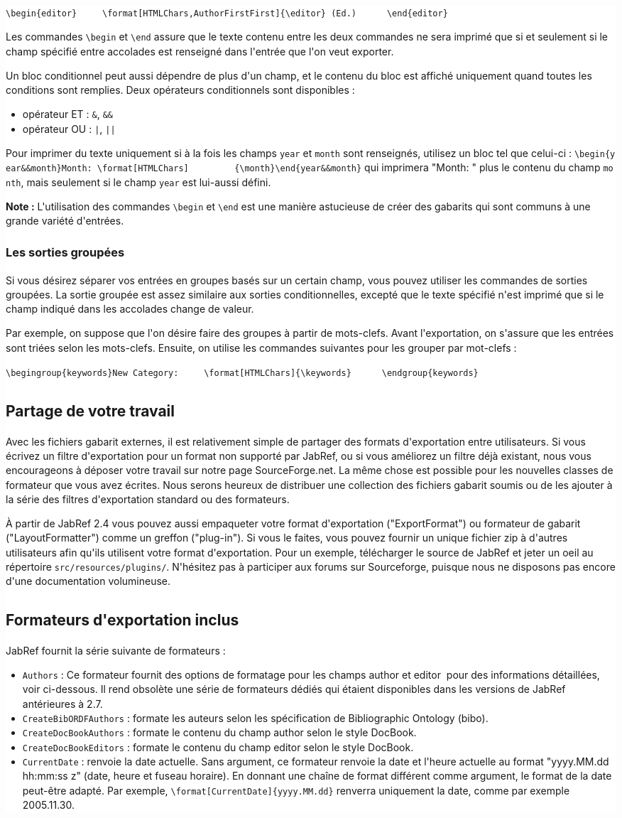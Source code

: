`\begin{editor}     \format[HTMLChars,AuthorFirstFirst]{\editor} (Ed.)      \end{editor}`

Les commandes `\begin` et `\end` assure que le texte contenu entre les deux commandes ne sera imprimé que si et seulement si le champ spécifié entre accolades est renseigné dans l'entrée que l'on veut exporter.

Un bloc conditionnel peut aussi dépendre de plus d'un champ, et le contenu du bloc est affiché uniquement quand toutes les conditions sont remplies. Deux opérateurs conditionnels sont disponibles :

-   opérateur ET : `&`, `&&`
-   opérateur OU : `|`, `||`

Pour imprimer du texte uniquement si à la fois les champs `year` et `month` sont renseignés, utilisez un bloc tel que celui-ci :
`\begin{year&&month}Month: \format[HTMLChars]         {\month}\end{year&&month}`
qui imprimera "Month: " plus le contenu du champ `month`, mais seulement si le champ `year` est lui-aussi défini.

**Note :** L'utilisation des commandes `\begin` et `\end` est une manière astucieuse de créer des gabarits qui sont communs à une grande variété d'entrées.

### Les sorties groupées

Si vous désirez séparer vos entrées en groupes basés sur un certain champ, vous pouvez utiliser les commandes de sorties groupées. La sortie groupée est assez similaire aux sorties conditionnelles, excepté que le texte spécifié n'est imprimé que si le champ indiqué dans les accolades change de valeur.

Par exemple, on suppose que l'on désire faire des groupes à partir de mots-clefs. Avant l'exportation, on s'assure que les entrées sont triées selon les mots-clefs. Ensuite, on utilise les commandes suivantes pour les grouper par mot-clefs :

`\begingroup{keywords}New Category:     \format[HTMLChars]{\keywords}      \endgroup{keywords}`

## Partage de votre travail

Avec les fichiers gabarit externes, il est relativement simple de partager des formats d'exportation entre utilisateurs. Si vous écrivez un filtre d'exportation pour un format non supporté par JabRef, ou si vous améliorez un filtre déjà existant, nous vous encourageons à déposer votre travail sur notre page SourceForge.net. La même chose est possible pour les nouvelles classes de formateur que vous avez écrites. Nous serons heureux de distribuer une collection des fichiers gabarit soumis ou de les ajouter à la série des filtres d'exportation standard ou des formateurs.

À partir de JabRef 2.4 vous pouvez aussi empaqueter votre format d'exportation ("ExportFormat") ou formateur de gabarit ("LayoutFormatter") comme un greffon ("plug-in"). Si vous le faites, vous pouvez fournir un unique fichier zip à d'autres utilisateurs afin qu'ils utilisent votre format d'exportation. Pour un exemple, télécharger le source de JabRef et jeter un oeil au répertoire `src/resources/plugins/`. N'hésitez pas à participer aux forums sur Sourceforge, puisque nous ne disposons pas encore d'une documentation volumineuse.

## Formateurs d'exportation inclus

JabRef fournit la série suivante de formateurs :

-   `Authors` : Ce formateur fournit des options de formatage pour les champs author et editor  pour des informations détaillées, voir ci-dessous. Il rend obsolète une série de formateurs dédiés qui étaient disponibles dans les versions de JabRef antérieures à 2.7.
-   `CreateBibORDFAuthors` : formate les auteurs selon les spécification de Bibliographic Ontology (bibo).
-   `CreateDocBookAuthors` : formate le contenu du champ author selon le style DocBook.
-   `CreateDocBookEditors` : formate le contenu du champ editor selon le style DocBook.
-   `CurrentDate` : renvoie la date actuelle. Sans argument, ce formateur renvoie la date et l'heure actuelle au format "yyyy.MM.dd hh:mm:ss z" (date, heure et fuseau horaire). En donnant une chaîne de format différent comme argument, le format de la date peut-être adapté. Par exemple, `\format[CurrentDate]{yyyy.MM.dd}` renverra uniquement la date, comme par exemple 2005.11.30.